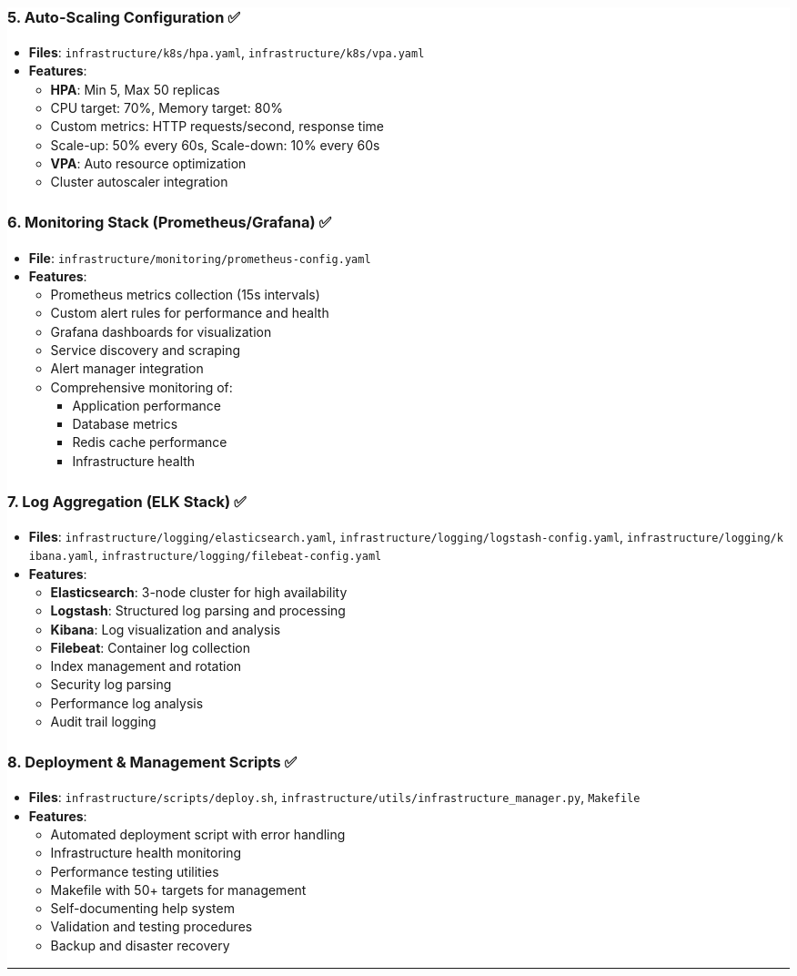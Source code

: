 ### 5. **Auto-Scaling Configuration** ✅
- **Files**: `infrastructure/k8s/hpa.yaml`, `infrastructure/k8s/vpa.yaml`
- **Features**:
  - **HPA**: Min 5, Max 50 replicas
  - CPU target: 70%, Memory target: 80%
  - Custom metrics: HTTP requests/second, response time
  - Scale-up: 50% every 60s, Scale-down: 10% every 60s
  - **VPA**: Auto resource optimization
  - Cluster autoscaler integration

### 6. **Monitoring Stack (Prometheus/Grafana)** ✅
- **File**: `infrastructure/monitoring/prometheus-config.yaml`
- **Features**:
  - Prometheus metrics collection (15s intervals)
  - Custom alert rules for performance and health
  - Grafana dashboards for visualization
  - Service discovery and scraping
  - Alert manager integration
  - Comprehensive monitoring of:
    - Application performance
    - Database metrics
    - Redis cache performance
    - Infrastructure health

### 7. **Log Aggregation (ELK Stack)** ✅
- **Files**: `infrastructure/logging/elasticsearch.yaml`, `infrastructure/logging/logstash-config.yaml`, `infrastructure/logging/kibana.yaml`, `infrastructure/logging/filebeat-config.yaml`
- **Features**:
  - **Elasticsearch**: 3-node cluster for high availability
  - **Logstash**: Structured log parsing and processing
  - **Kibana**: Log visualization and analysis
  - **Filebeat**: Container log collection
  - Index management and rotation
  - Security log parsing
  - Performance log analysis
  - Audit trail logging

### 8. **Deployment & Management Scripts** ✅
- **Files**: `infrastructure/scripts/deploy.sh`, `infrastructure/utils/infrastructure_manager.py`, `Makefile`
- **Features**:
  - Automated deployment script with error handling
  - Infrastructure health monitoring
  - Performance testing utilities
  - Makefile with 50+ targets for management
  - Self-documenting help system
  - Validation and testing procedures
  - Backup and disaster recovery

---
